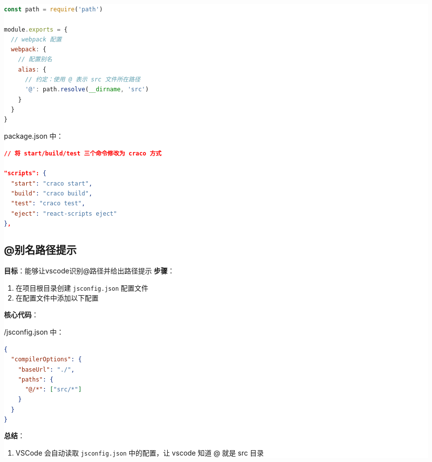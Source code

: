 ```js
const path = require('path')

module.exports = {
  // webpack 配置
  webpack: {
    // 配置别名
    alias: {
      // 约定：使用 @ 表示 src 文件所在路径
      '@': path.resolve(__dirname, 'src')
    }
  }
}
```

package.json 中：

```json
// 将 start/build/test 三个命令修改为 craco 方式

"scripts": {
  "start": "craco start",
  "build": "craco build",
  "test": "craco test",
  "eject": "react-scripts eject"
},
```

## @别名路径提示

**目标**：能够让vscode识别@路径并给出路径提示
**步骤**：

1. 在项目根目录创建 `jsconfig.json` 配置文件
2. 在配置文件中添加以下配置

**核心代码**：

/jsconfig.json 中：

```json
{
  "compilerOptions": {
    "baseUrl": "./",
    "paths": {
      "@/*": ["src/*"]
    }
  }
}
```

**总结**：

1. VSCode 会自动读取 `jsconfig.json` 中的配置，让 vscode 知道 @ 就是 src 目录
